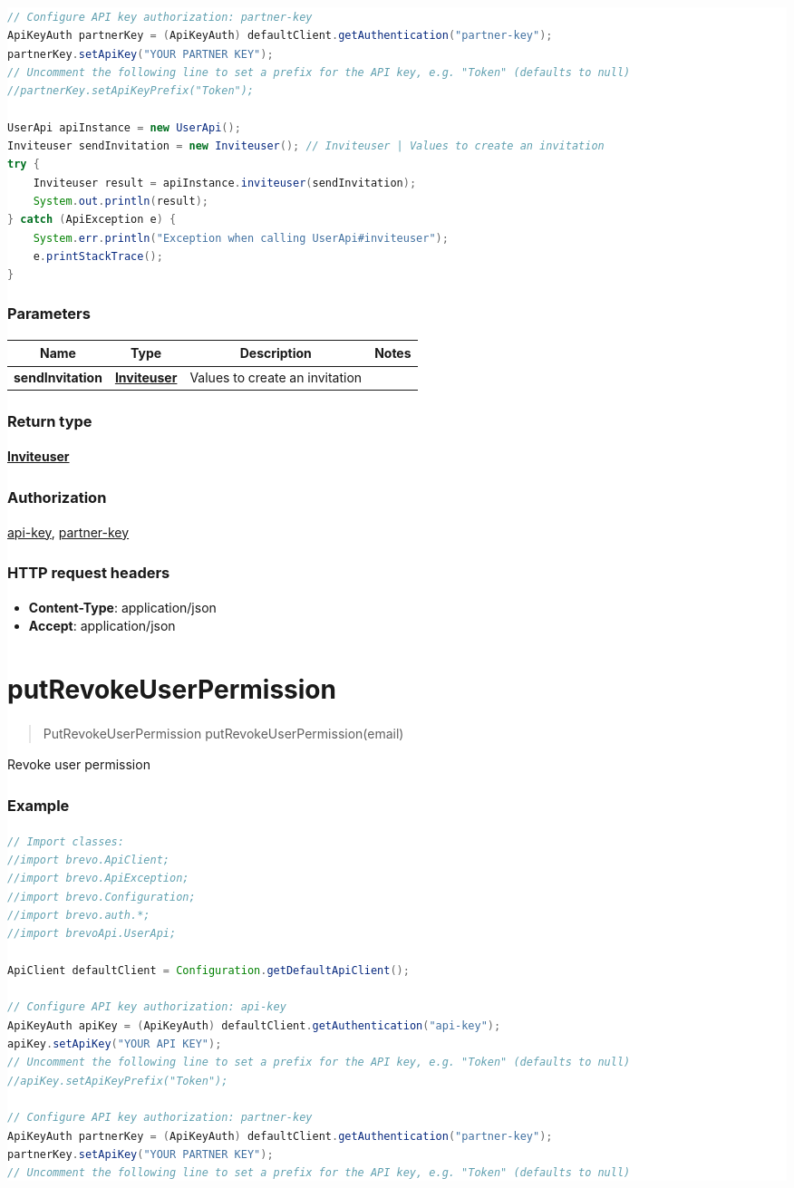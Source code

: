```java
// Configure API key authorization: partner-key
ApiKeyAuth partnerKey = (ApiKeyAuth) defaultClient.getAuthentication("partner-key");
partnerKey.setApiKey("YOUR PARTNER KEY");
// Uncomment the following line to set a prefix for the API key, e.g. "Token" (defaults to null)
//partnerKey.setApiKeyPrefix("Token");

UserApi apiInstance = new UserApi();
Inviteuser sendInvitation = new Inviteuser(); // Inviteuser | Values to create an invitation
try {
    Inviteuser result = apiInstance.inviteuser(sendInvitation);
    System.out.println(result);
} catch (ApiException e) {
    System.err.println("Exception when calling UserApi#inviteuser");
    e.printStackTrace();
}
```

### Parameters

Name | Type | Description  | Notes
------------- | ------------- | ------------- | -------------
 **sendInvitation** | [**Inviteuser**](Inviteuser.md)| Values to create an invitation |

### Return type

[**Inviteuser**](Inviteuser.md)

### Authorization

[api-key](../README.md#api-key), [partner-key](../README.md#partner-key)

### HTTP request headers

 - **Content-Type**: application/json
 - **Accept**: application/json

<a name="putRevokeUserPermission"></a>
# **putRevokeUserPermission**
> PutRevokeUserPermission putRevokeUserPermission(email)

Revoke user permission

### Example
```java
// Import classes:
//import brevo.ApiClient;
//import brevo.ApiException;
//import brevo.Configuration;
//import brevo.auth.*;
//import brevoApi.UserApi;

ApiClient defaultClient = Configuration.getDefaultApiClient();

// Configure API key authorization: api-key
ApiKeyAuth apiKey = (ApiKeyAuth) defaultClient.getAuthentication("api-key");
apiKey.setApiKey("YOUR API KEY");
// Uncomment the following line to set a prefix for the API key, e.g. "Token" (defaults to null)
//apiKey.setApiKeyPrefix("Token");

// Configure API key authorization: partner-key
ApiKeyAuth partnerKey = (ApiKeyAuth) defaultClient.getAuthentication("partner-key");
partnerKey.setApiKey("YOUR PARTNER KEY");
// Uncomment the following line to set a prefix for the API key, e.g. "Token" (defaults to null)
```